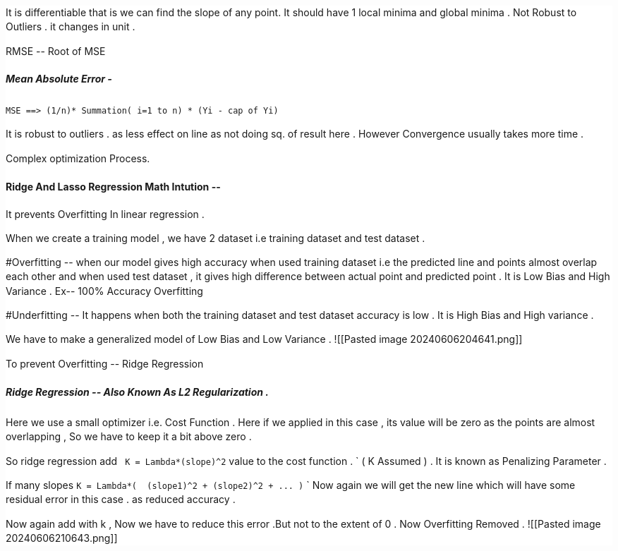 It is differentiable that is we can find the slope of any point.
It should have 1 local minima and global minima .
Not Robust to Outliers .
it changes in unit .

RMSE -- Root of MSE 

##### Mean Absolute Error -
```
MSE ==> (1/n)* Summation( i=1 to n) * (Yi - cap of Yi)
```

It is robust to outliers . as less effect on line as not doing sq. of result here .
However Convergence usually takes more time .

Complex optimization Process.


#### Ridge And Lasso Regression Math Intution --

It prevents Overfitting In linear regression .



When we create a training model , we have 2 dataset i.e training dataset and test dataset .

#Overfitting -- when  our model gives high accuracy when used training dataset i.e the predicted line and points almost overlap each other and when used test dataset , it gives high difference between actual point and predicted point . It is Low Bias and High Variance .
Ex-- 100% Accuracy Overfitting 

#Underfitting -- It happens when both the training dataset and test dataset accuracy is low . It is High Bias and High variance .

We have to make a generalized model of Low Bias and Low Variance .
![[Pasted image 20240606204641.png]]



To prevent Overfitting -- Ridge Regression 
##### Ridge Regression -- Also Known As L2 Regularization .

Here we use a small optimizer i.e.  Cost Function .
Here if we applied in this case , its value will be zero as the points are almost overlapping , So we have to keep it a bit above zero . 

So ridge regression add  ` K = Lambda*(slope)^2`   value to the cost function .
` ( K Assumed ) . It is known as Penalizing Parameter .

If many slopes  ` K = Lambda*(  (slope1)^2 + (slope2)^2 + ... ) `
`
Now again we will get the new line which will have some residual error in this case . as reduced accuracy .

Now again add with  k , Now we have to reduce this error .But not to the extent of 0 .
Now Overfitting Removed .
![[Pasted image 20240606210643.png]]

